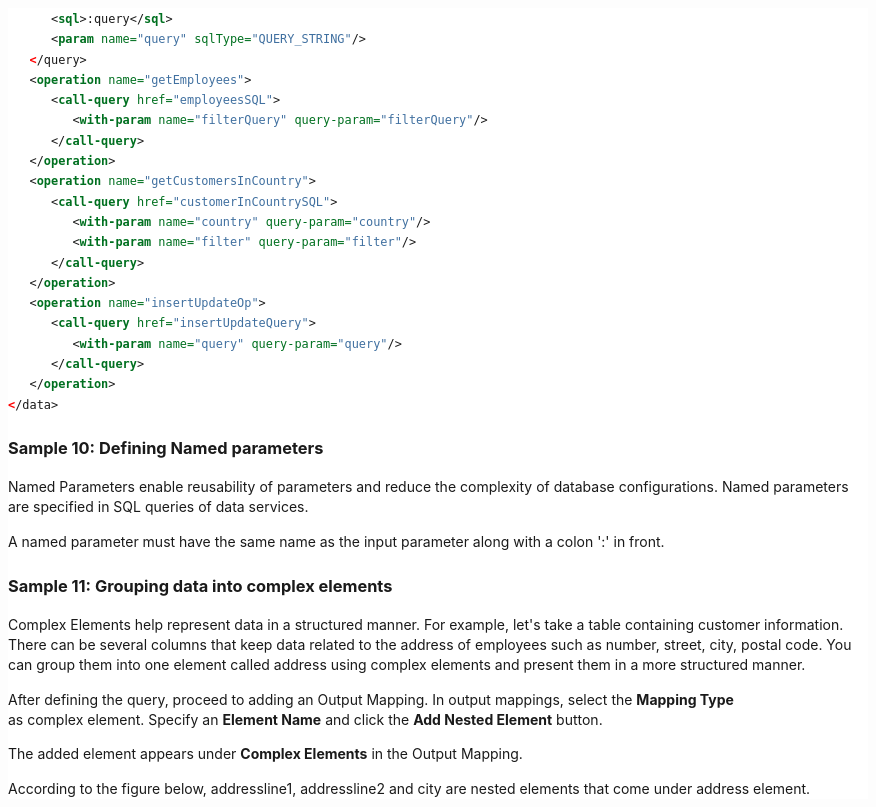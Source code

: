 ```xml
      <sql>:query</sql>
      <param name="query" sqlType="QUERY_STRING"/>
   </query>
   <operation name="getEmployees">
      <call-query href="employeesSQL">
         <with-param name="filterQuery" query-param="filterQuery"/>
      </call-query>
   </operation>
   <operation name="getCustomersInCountry">
      <call-query href="customerInCountrySQL">
         <with-param name="country" query-param="country"/>
         <with-param name="filter" query-param="filter"/>
      </call-query>
   </operation>
   <operation name="insertUpdateOp">
      <call-query href="insertUpdateQuery">
         <with-param name="query" query-param="query"/>
      </call-query>
   </operation>
</data>
```

### Sample 10: Defining Named parameters

Named Parameters enable reusability of parameters and reduce the
complexity of database configurations. Named parameters are specified in
SQL queries of data services.

A named parameter must have the same name as the input parameter along
with a colon ':' in front.

### Sample 11: Grouping data into complex elements

Complex Elements help represent data in a structured manner. For
example, let's take a table containing customer information. There can
be several columns that keep data related to the address of employees
such as number, street, city, postal code. You can group them into one
element called address using complex elements and present them in a more
structured manner.

After defining the query, proceed to adding an Output Mapping. In output
mappings, select the **Mapping Type** as complex element. Specify an
**Element Name** and click the **Add Nested Element** button. 

The added element appears under **Complex Elements** in the Output
Mapping.

According to the figure below, addressline1, addressline2 and city are
nested elements that come under address element.
